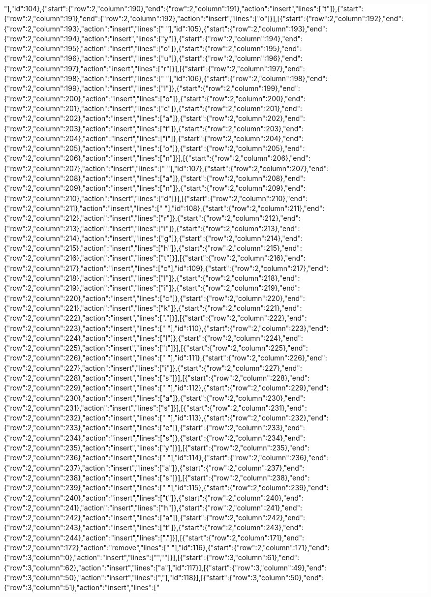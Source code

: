 "],"id":104},{"start":{"row":2,"column":190},"end":{"row":2,"column":191},"action":"insert","lines":["t"]},{"start":{"row":2,"column":191},"end":{"row":2,"column":192},"action":"insert","lines":["o"]}],[{"start":{"row":2,"column":192},"end":{"row":2,"column":193},"action":"insert","lines":[" "],"id":105},{"start":{"row":2,"column":193},"end":{"row":2,"column":194},"action":"insert","lines":["y"]},{"start":{"row":2,"column":194},"end":{"row":2,"column":195},"action":"insert","lines":["o"]},{"start":{"row":2,"column":195},"end":{"row":2,"column":196},"action":"insert","lines":["u"]},{"start":{"row":2,"column":196},"end":{"row":2,"column":197},"action":"insert","lines":["r"]}],[{"start":{"row":2,"column":197},"end":{"row":2,"column":198},"action":"insert","lines":[" "],"id":106},{"start":{"row":2,"column":198},"end":{"row":2,"column":199},"action":"insert","lines":["l"]},{"start":{"row":2,"column":199},"end":{"row":2,"column":200},"action":"insert","lines":["o"]},{"start":{"row":2,"column":200},"end":{"row":2,"column":201},"action":"insert","lines":["c"]},{"start":{"row":2,"column":201},"end":{"row":2,"column":202},"action":"insert","lines":["a"]},{"start":{"row":2,"column":202},"end":{"row":2,"column":203},"action":"insert","lines":["t"]},{"start":{"row":2,"column":203},"end":{"row":2,"column":204},"action":"insert","lines":["i"]},{"start":{"row":2,"column":204},"end":{"row":2,"column":205},"action":"insert","lines":["o"]},{"start":{"row":2,"column":205},"end":{"row":2,"column":206},"action":"insert","lines":["n"]}],[{"start":{"row":2,"column":206},"end":{"row":2,"column":207},"action":"insert","lines":[" "],"id":107},{"start":{"row":2,"column":207},"end":{"row":2,"column":208},"action":"insert","lines":["a"]},{"start":{"row":2,"column":208},"end":{"row":2,"column":209},"action":"insert","lines":["n"]},{"start":{"row":2,"column":209},"end":{"row":2,"column":210},"action":"insert","lines":["d"]}],[{"start":{"row":2,"column":210},"end":{"row":2,"column":211},"action":"insert","lines":[" "],"id":108},{"start":{"row":2,"column":211},"end":{"row":2,"column":212},"action":"insert","lines":["r"]},{"start":{"row":2,"column":212},"end":{"row":2,"column":213},"action":"insert","lines":["i"]},{"start":{"row":2,"column":213},"end":{"row":2,"column":214},"action":"insert","lines":["g"]},{"start":{"row":2,"column":214},"end":{"row":2,"column":215},"action":"insert","lines":["h"]},{"start":{"row":2,"column":215},"end":{"row":2,"column":216},"action":"insert","lines":["t"]}],[{"start":{"row":2,"column":216},"end":{"row":2,"column":217},"action":"insert","lines":["c"],"id":109},{"start":{"row":2,"column":217},"end":{"row":2,"column":218},"action":"insert","lines":["l"]},{"start":{"row":2,"column":218},"end":{"row":2,"column":219},"action":"insert","lines":["i"]},{"start":{"row":2,"column":219},"end":{"row":2,"column":220},"action":"insert","lines":["c"]},{"start":{"row":2,"column":220},"end":{"row":2,"column":221},"action":"insert","lines":["k"]},{"start":{"row":2,"column":221},"end":{"row":2,"column":222},"action":"insert","lines":["."]}],[{"start":{"row":2,"column":222},"end":{"row":2,"column":223},"action":"insert","lines":[" "],"id":110},{"start":{"row":2,"column":223},"end":{"row":2,"column":224},"action":"insert","lines":["I"]},{"start":{"row":2,"column":224},"end":{"row":2,"column":225},"action":"insert","lines":["t"]}],[{"start":{"row":2,"column":225},"end":{"row":2,"column":226},"action":"insert","lines":[" "],"id":111},{"start":{"row":2,"column":226},"end":{"row":2,"column":227},"action":"insert","lines":["i"]},{"start":{"row":2,"column":227},"end":{"row":2,"column":228},"action":"insert","lines":["s"]}],[{"start":{"row":2,"column":228},"end":{"row":2,"column":229},"action":"insert","lines":[" "],"id":112},{"start":{"row":2,"column":229},"end":{"row":2,"column":230},"action":"insert","lines":["a"]},{"start":{"row":2,"column":230},"end":{"row":2,"column":231},"action":"insert","lines":["s"]}],[{"start":{"row":2,"column":231},"end":{"row":2,"column":232},"action":"insert","lines":[" "],"id":113},{"start":{"row":2,"column":232},"end":{"row":2,"column":233},"action":"insert","lines":["e"]},{"start":{"row":2,"column":233},"end":{"row":2,"column":234},"action":"insert","lines":["s"]},{"start":{"row":2,"column":234},"end":{"row":2,"column":235},"action":"insert","lines":["y"]}],[{"start":{"row":2,"column":235},"end":{"row":2,"column":236},"action":"insert","lines":[" "],"id":114},{"start":{"row":2,"column":236},"end":{"row":2,"column":237},"action":"insert","lines":["a"]},{"start":{"row":2,"column":237},"end":{"row":2,"column":238},"action":"insert","lines":["s"]}],[{"start":{"row":2,"column":238},"end":{"row":2,"column":239},"action":"insert","lines":[" "],"id":115},{"start":{"row":2,"column":239},"end":{"row":2,"column":240},"action":"insert","lines":["t"]},{"start":{"row":2,"column":240},"end":{"row":2,"column":241},"action":"insert","lines":["h"]},{"start":{"row":2,"column":241},"end":{"row":2,"column":242},"action":"insert","lines":["a"]},{"start":{"row":2,"column":242},"end":{"row":2,"column":243},"action":"insert","lines":["t"]},{"start":{"row":2,"column":243},"end":{"row":2,"column":244},"action":"insert","lines":["."]}],[{"start":{"row":2,"column":171},"end":{"row":2,"column":172},"action":"remove","lines":[" "],"id":116},{"start":{"row":2,"column":171},"end":{"row":3,"column":0},"action":"insert","lines":["",""]}],[{"start":{"row":3,"column":61},"end":{"row":3,"column":62},"action":"insert","lines":["a"],"id":117}],[{"start":{"row":3,"column":49},"end":{"row":3,"column":50},"action":"insert","lines":[","],"id":118}],[{"start":{"row":3,"column":50},"end":{"row":3,"column":51},"action":"insert","lines":["